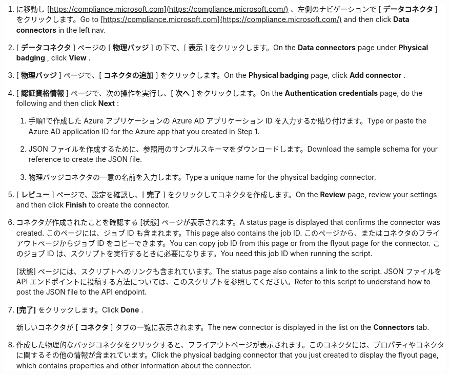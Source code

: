 1. <span data-ttu-id="826f2-172">に移動し [https://compliance.microsoft.com](https://compliance.microsoft.com/) 、左側のナビゲーションで [ **データコネクタ** ] をクリックします。</span><span class="sxs-lookup"><span data-stu-id="826f2-172">Go to [https://compliance.microsoft.com](https://compliance.microsoft.com/) and then click **Data connectors** in the left nav.</span></span>

2. <span data-ttu-id="826f2-173">[ **データコネクタ** ] ページの [ **物理バッジ** ] の下で、[ **表示** ] をクリックします。</span><span class="sxs-lookup"><span data-stu-id="826f2-173">On the **Data connectors** page under **Physical badging** , click **View** .</span></span>

3. <span data-ttu-id="826f2-174">[ **物理バッジ** ] ページで、[ **コネクタの追加** ] をクリックします。</span><span class="sxs-lookup"><span data-stu-id="826f2-174">On the **Physical badging** page, click **Add connector** .</span></span>

4. <span data-ttu-id="826f2-175">[ **認証資格情報** ] ページで、次の操作を実行し、[ **次へ** ] をクリックします。</span><span class="sxs-lookup"><span data-stu-id="826f2-175">On the **Authentication credentials** page, do the following and then click **Next** :</span></span>
  
   1. <span data-ttu-id="826f2-176">手順1で作成した Azure アプリケーションの Azure AD アプリケーション ID を入力するか貼り付けます。</span><span class="sxs-lookup"><span data-stu-id="826f2-176">Type or paste the Azure AD application ID for the Azure app that you created in Step 1.</span></span>
  
   2. <span data-ttu-id="826f2-177">JSON ファイルを作成するために、参照用のサンプルスキーマをダウンロードします。</span><span class="sxs-lookup"><span data-stu-id="826f2-177">Download the sample schema for your reference to create the JSON file.</span></span>
  
   3. <span data-ttu-id="826f2-178">物理バッジコネクタの一意の名前を入力します。</span><span class="sxs-lookup"><span data-stu-id="826f2-178">Type a unique name for the physical badging connector.</span></span>

5. <span data-ttu-id="826f2-179">[ **レビュー** ] ページで、設定を確認し、[ **完了** ] をクリックしてコネクタを作成します。</span><span class="sxs-lookup"><span data-stu-id="826f2-179">On the **Review** page, review your settings and then click **Finish** to create the connector.</span></span>

6. <span data-ttu-id="826f2-180">コネクタが作成されたことを確認する [状態] ページが表示されます。</span><span class="sxs-lookup"><span data-stu-id="826f2-180">A status page is displayed that confirms the connector was created.</span></span> <span data-ttu-id="826f2-181">このページには、ジョブ ID も含まれます。</span><span class="sxs-lookup"><span data-stu-id="826f2-181">This page also contains the job ID.</span></span> <span data-ttu-id="826f2-182">このページから、またはコネクタのフライアウトページからジョブ ID をコピーできます。</span><span class="sxs-lookup"><span data-stu-id="826f2-182">You can copy job ID from this page or from the flyout page for the connector.</span></span> <span data-ttu-id="826f2-183">このジョブ ID は、スクリプトを実行するときに必要になります。</span><span class="sxs-lookup"><span data-stu-id="826f2-183">You need this job ID when running the script.</span></span>

   <span data-ttu-id="826f2-184">[状態] ページには、スクリプトへのリンクも含まれています。</span><span class="sxs-lookup"><span data-stu-id="826f2-184">The status page also contains a link to the script.</span></span> <span data-ttu-id="826f2-185">JSON ファイルを API エンドポイントに投稿する方法については、このスクリプトを参照してください。</span><span class="sxs-lookup"><span data-stu-id="826f2-185">Refer to this script to understand how to post the JSON file to the API endpoint.</span></span>

7. <span data-ttu-id="826f2-186">**[完了]** をクリックします。</span><span class="sxs-lookup"><span data-stu-id="826f2-186">Click **Done** .</span></span>

   <span data-ttu-id="826f2-187">新しいコネクタが [ **コネクタ** ] タブの一覧に表示されます。</span><span class="sxs-lookup"><span data-stu-id="826f2-187">The new connector is displayed in the list on the **Connectors** tab.</span></span>

8. <span data-ttu-id="826f2-188">作成した物理的なバッジコネクタをクリックすると、フライアウトページが表示されます。このコネクタには、プロパティやコネクタに関するその他の情報が含まれています。</span><span class="sxs-lookup"><span data-stu-id="826f2-188">Click the physical badging connector that you just created to display the flyout page, which contains properties and other information about the connector.</span></span>
